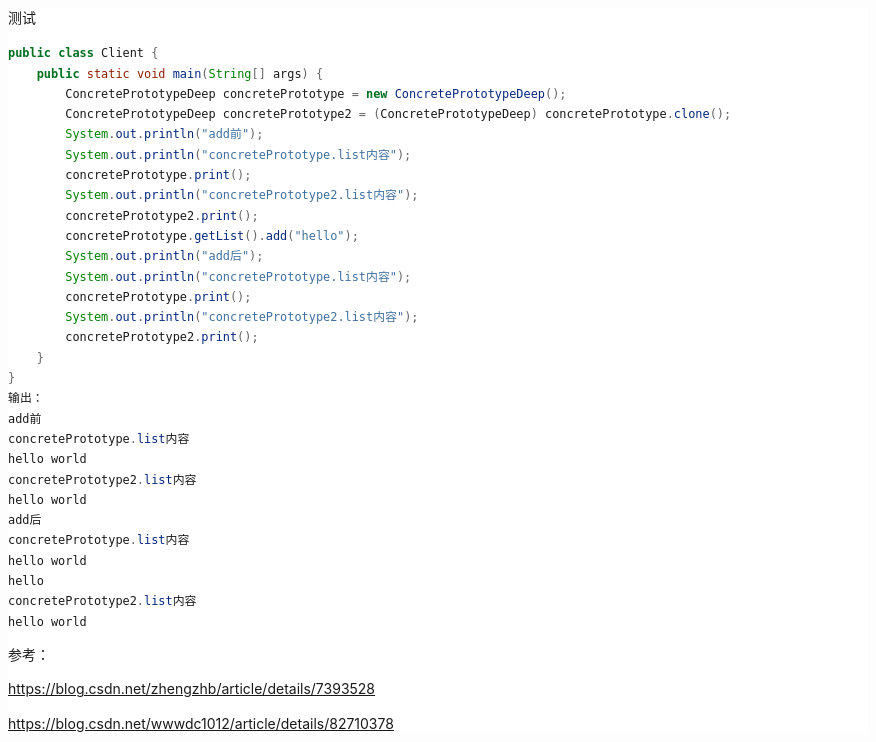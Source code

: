 测试

```java
public class Client {
    public static void main(String[] args) {
        ConcretePrototypeDeep concretePrototype = new ConcretePrototypeDeep();
        ConcretePrototypeDeep concretePrototype2 = (ConcretePrototypeDeep) concretePrototype.clone();
        System.out.println("add前");
        System.out.println("concretePrototype.list内容");
        concretePrototype.print();
        System.out.println("concretePrototype2.list内容");
        concretePrototype2.print();
        concretePrototype.getList().add("hello");
        System.out.println("add后");
        System.out.println("concretePrototype.list内容");
        concretePrototype.print();
        System.out.println("concretePrototype2.list内容");
        concretePrototype2.print();
    }
}
输出：
add前
concretePrototype.list内容
hello world
concretePrototype2.list内容
hello world
add后
concretePrototype.list内容
hello world
hello
concretePrototype2.list内容
hello world
```
参考：

https://blog.csdn.net/zhengzhb/article/details/7393528

https://blog.csdn.net/wwwdc1012/article/details/82710378